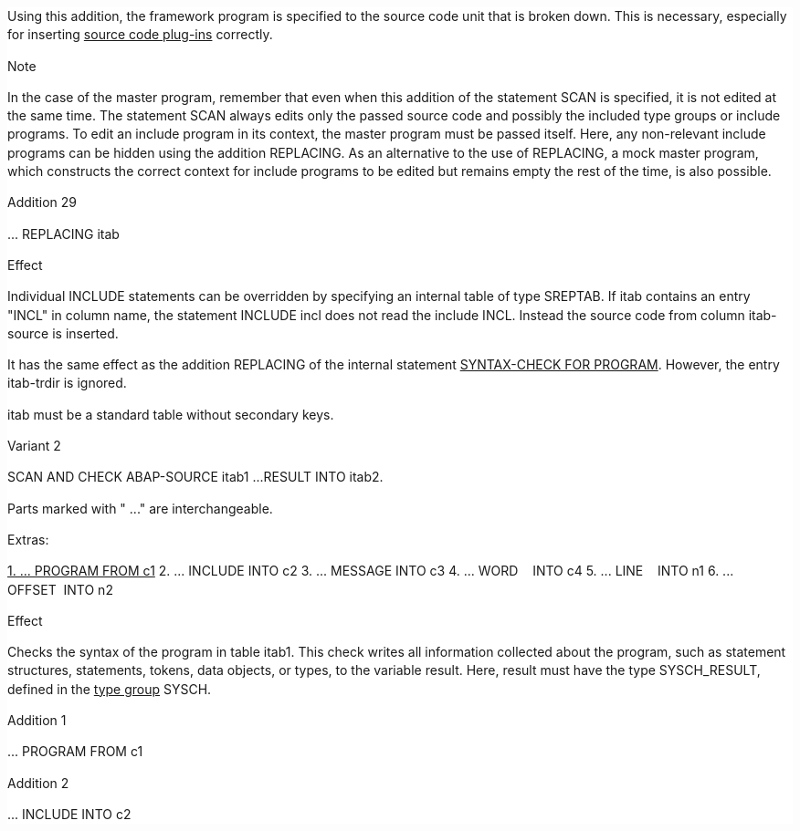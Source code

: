 Using this addition, the framework program is specified to the source code unit that is broken down. This is necessary, especially for inserting [source code plug-ins](javascript:call_link\('abensource_code_plugin_glosry.htm'\) "Glossary Entry") correctly.

Note

In the case of the master program, remember that even when this addition of the statement SCAN is specified, it is not edited at the same time. The statement SCAN always edits only the passed source code and possibly the included type groups or include programs. To edit an include program in its context, the master program must be passed itself. Here, any non-relevant include programs can be hidden using the addition REPLACING. As an alternative to the use of REPLACING, a mock master program, which constructs the correct context for include programs to be edited but remains empty the rest of the time, is also possible.

Addition 29

... REPLACING itab

Effect

Individual INCLUDE statements can be overridden by specifying an internal table of type SREPTAB. If itab contains an entry "INCL" in column name, the statement INCLUDE incl does not read the include INCL. Instead the source code from column itab-source is inserted.

It has the same effect as the addition REPLACING of the internal statement [SYNTAX-CHECK FOR PROGRAM](javascript:call_link\('abapsyntax-check_for_program.htm'\)). However, the entry itab-trdir is ignored.

itab must be a standard table without secondary keys.

Variant 2

SCAN AND CHECK ABAP-SOURCE itab1 ...RESULT INTO itab2.

Parts marked with " ..." are interchangeable.

Extras:

[1\. ... PROGRAM FROM c1](#!ABAP_ADDITION_1@30@)
2\. ... INCLUDE INTO c2
3\. ... MESSAGE INTO c3
4\. ... WORD    INTO c4
5\. ... LINE    INTO n1
6\. ... OFFSET  INTO n2

Effect

Checks the syntax of the program in table itab1. This check writes all information collected about the program, such as statement structures, statements, tokens, data objects, or types, to the variable result. Here, result must have the type SYSCH\_RESULT, defined in the [type group](javascript:call_link\('abentype_group_1_glosry.htm'\) "Glossary Entry") SYSCH.

Addition 1

... PROGRAM FROM c1

Addition 2

... INCLUDE INTO c2
